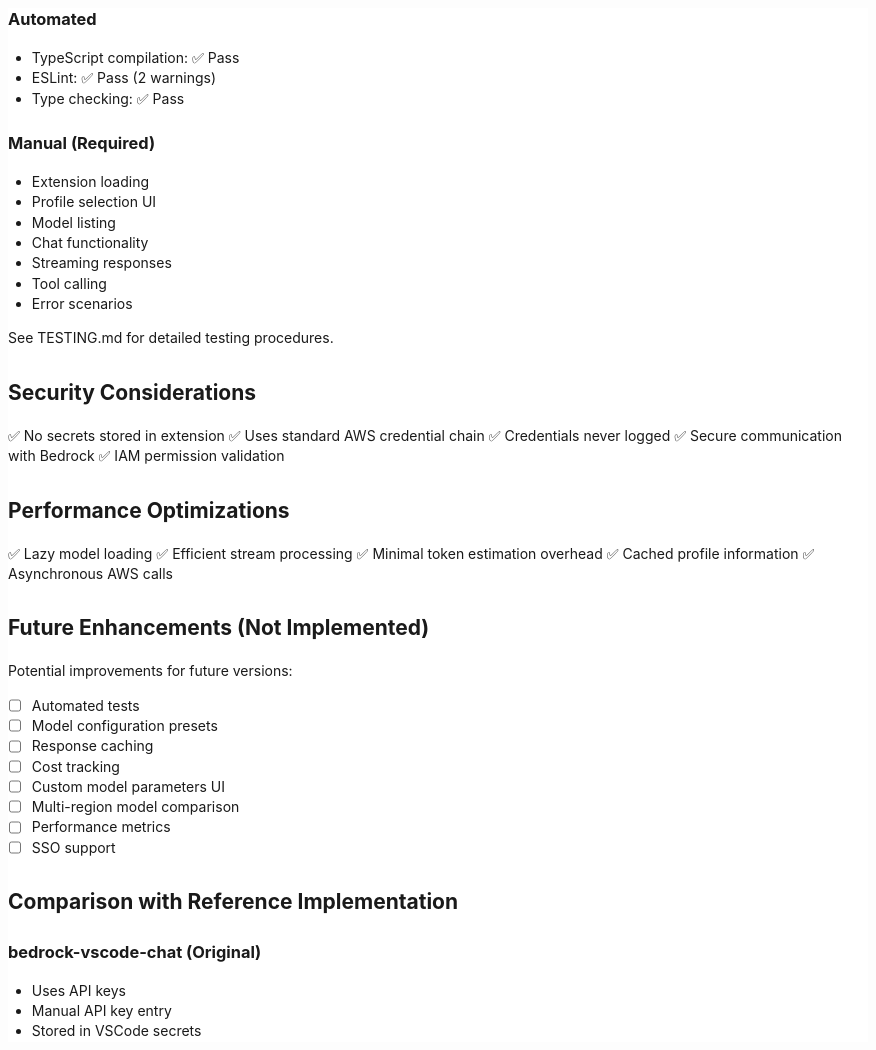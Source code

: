 ### Automated
- TypeScript compilation: ✅ Pass
- ESLint: ✅ Pass (2 warnings)
- Type checking: ✅ Pass

### Manual (Required)
- Extension loading
- Profile selection UI
- Model listing
- Chat functionality
- Streaming responses
- Tool calling
- Error scenarios

See TESTING.md for detailed testing procedures.

## Security Considerations

✅ No secrets stored in extension
✅ Uses standard AWS credential chain
✅ Credentials never logged
✅ Secure communication with Bedrock
✅ IAM permission validation

## Performance Optimizations

✅ Lazy model loading
✅ Efficient stream processing
✅ Minimal token estimation overhead
✅ Cached profile information
✅ Asynchronous AWS calls

## Future Enhancements (Not Implemented)

Potential improvements for future versions:
- [ ] Automated tests
- [ ] Model configuration presets
- [ ] Response caching
- [ ] Cost tracking
- [ ] Custom model parameters UI
- [ ] Multi-region model comparison
- [ ] Performance metrics
- [ ] SSO support

## Comparison with Reference Implementation

### bedrock-vscode-chat (Original)
- Uses API keys
- Manual API key entry
- Stored in VSCode secrets

